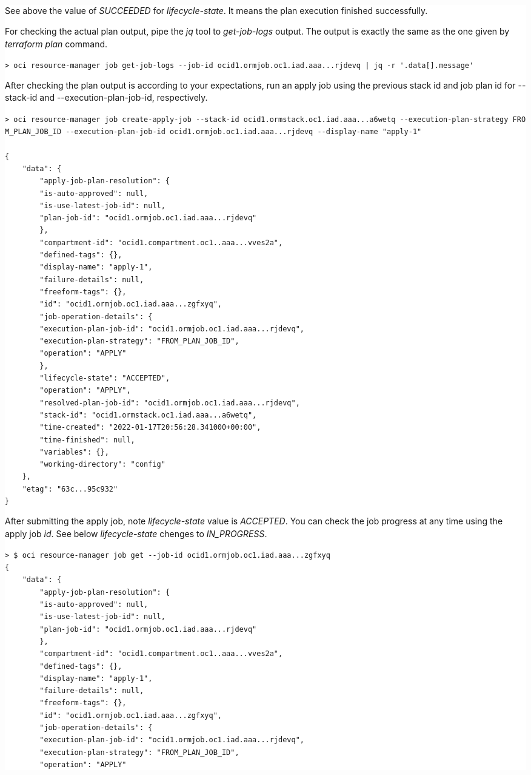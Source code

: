 See above the value of *SUCCEEDED* for *lifecycle-state*. It means the plan execution finished successfully.

For checking the actual plan output, pipe the *jq* tool to *get-job-logs* output. The output is exactly the same as the one given by *terraform plan* command.

    > oci resource-manager job get-job-logs --job-id ocid1.ormjob.oc1.iad.aaa...rjdevq | jq -r '.data[].message'

After checking the plan output is according to your expectations, run an apply job using the previous stack id and job plan id for --stack-id and --execution-plan-job-id, respectively.

    > oci resource-manager job create-apply-job --stack-id ocid1.ormstack.oc1.iad.aaa...a6wetq --execution-plan-strategy FROM_PLAN_JOB_ID --execution-plan-job-id ocid1.ormjob.oc1.iad.aaa...rjdevq --display-name "apply-1"

    {
        "data": {
            "apply-job-plan-resolution": {
            "is-auto-approved": null,
            "is-use-latest-job-id": null,
            "plan-job-id": "ocid1.ormjob.oc1.iad.aaa...rjdevq"
            },
            "compartment-id": "ocid1.compartment.oc1..aaa...vves2a",
            "defined-tags": {},
            "display-name": "apply-1",
            "failure-details": null,
            "freeform-tags": {},
            "id": "ocid1.ormjob.oc1.iad.aaa...zgfxyq",
            "job-operation-details": {
            "execution-plan-job-id": "ocid1.ormjob.oc1.iad.aaa...rjdevq",
            "execution-plan-strategy": "FROM_PLAN_JOB_ID",
            "operation": "APPLY"
            },
            "lifecycle-state": "ACCEPTED",
            "operation": "APPLY",
            "resolved-plan-job-id": "ocid1.ormjob.oc1.iad.aaa...rjdevq",
            "stack-id": "ocid1.ormstack.oc1.iad.aaa...a6wetq",
            "time-created": "2022-01-17T20:56:28.341000+00:00",
            "time-finished": null,
            "variables": {},
            "working-directory": "config"
        },
        "etag": "63c...95c932"
    }

After submitting the apply job, note *lifecycle-state* value is *ACCEPTED*. You can check the job progress at any time using the apply job *id*. See below *lifecycle-state* chenges to *IN_PROGRESS*.

    > $ oci resource-manager job get --job-id ocid1.ormjob.oc1.iad.aaa...zgfxyq
    {
        "data": {
            "apply-job-plan-resolution": {
            "is-auto-approved": null,
            "is-use-latest-job-id": null,
            "plan-job-id": "ocid1.ormjob.oc1.iad.aaa...rjdevq"
            },
            "compartment-id": "ocid1.compartment.oc1..aaa...vves2a",
            "defined-tags": {},
            "display-name": "apply-1",
            "failure-details": null,
            "freeform-tags": {},
            "id": "ocid1.ormjob.oc1.iad.aaa...zgfxyq",
            "job-operation-details": {
            "execution-plan-job-id": "ocid1.ormjob.oc1.iad.aaa...rjdevq",
            "execution-plan-strategy": "FROM_PLAN_JOB_ID",
            "operation": "APPLY"